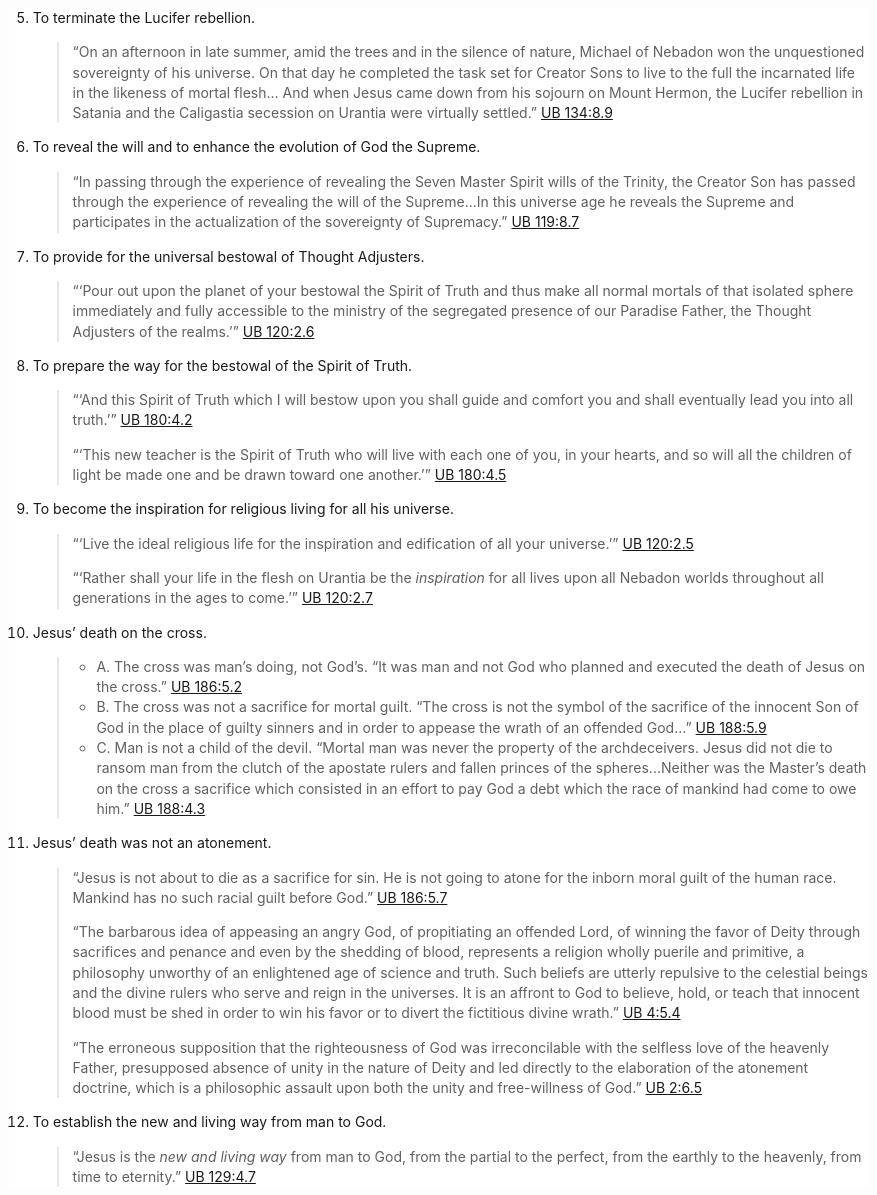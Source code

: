 5. To terminate the Lucifer rebellion.
	> “On an afternoon in late summer, amid the trees and in the silence of nature, Michael of Nebadon won the unquestioned sovereignty of his universe. On that day he completed the task set for Creator Sons to live to the full the incarnated life in the likeness of mortal flesh... And when Jesus came down from his sojourn on Mount Hermon, the Lucifer rebellion in Satania and the Caligastia secession on Urantia were virtually settled.” [UB 134:8.9](/en/The_Urantia_Book/134#p8_9)
6. To reveal the will and to enhance the evolution of God the Supreme.
	> “In passing through the experience of revealing the Seven Master Spirit wills of the Trinity, the Creator Son has passed through the experience of revealing the will of the Supreme...In this universe age he reveals the Supreme and participates in the actualization of the sovereignty of Supremacy.” [UB 119:8.7](/en/The_Urantia_Book/119#p8_7)
7. To provide for the universal bestowal of Thought Adjusters.
	> “‘Pour out upon the planet of your bestowal the Spirit of Truth and thus make all normal mortals of that isolated sphere immediately and fully accessible to the ministry of the segregated presence of our Paradise Father, the Thought Adjusters of the realms.’” [UB 120:2.6](/en/The_Urantia_Book/120#p2_6)
8. To prepare the way for the bestowal of the Spirit of Truth.
	> “‘And this Spirit of Truth which I will bestow upon you shall guide and comfort you and shall eventually lead you into all truth.’” [UB 180:4.2](/en/The_Urantia_Book/180#p4_2)
	> 
	> “‘This new teacher is the Spirit of Truth who will live with each one of you, in your hearts, and so will all the children of light be made one and be drawn toward one another.’” [UB 180:4.5](/en/The_Urantia_Book/180#p4_5)
9. To become the inspiration for religious living for all his universe.
	> “‘Live the ideal religious life for the inspiration and edification of all your universe.’” [UB 120:2.5](/en/The_Urantia_Book/120#p2_5)
	> 
	> “‘Rather shall your life in the flesh on Urantia be the _inspiration_ for all lives upon all Nebadon worlds throughout all generations in the ages to come.’” [UB 120:2.7](/en/The_Urantia_Book/120#p2_7)
10. Jesus’ death on the cross.
	> - A. The cross was man’s doing, not God’s.
	> 	“It was man and not God who planned and executed the death of Jesus on the cross.” [UB 186:5.2](/en/The_Urantia_Book/186#p5_2)
	> - B. The cross was not a sacrifice for mortal guilt.
	> 	“The cross is not the symbol of the sacrifice of the innocent Son of God in the place of guilty sinners and in order to appease the wrath of an offended God...” [UB 188:5.9](/en/The_Urantia_Book/188#p5_9)
	> - C. Man is not a child of the devil.
	> 	“Mortal man was never the property of the archdeceivers. Jesus did not die to ransom man from the clutch of the apostate rulers and fallen princes of the spheres...Neither was the Master’s death on the cross a sacrifice which consisted in an effort to pay God a debt which the race of mankind had come to owe him.” [UB 188:4.3](/en/The_Urantia_Book/188#p4_3)
11. Jesus’ death was not an atonement.
	> “Jesus is not about to die as a sacrifice for sin. He is not going to atone for the inborn moral guilt of the human race. Mankind has no such racial guilt before God.” [UB 186:5.7](/en/The_Urantia_Book/186#p5_7)
	> 
	> “The barbarous idea of appeasing an angry God, of propitiating an offended Lord, of winning the favor of Deity through sacrifices and penance and even by the shedding of blood, represents a religion wholly puerile and primitive, a philosophy unworthy of an enlightened age of science and truth. Such beliefs are utterly repulsive to the celestial beings and the divine rulers who serve and reign in the universes. It is an affront to God to believe, hold, or teach that innocent blood must be shed in order to win his favor or to divert the fictitious divine wrath.” [UB 4:5.4](/en/The_Urantia_Book/4#p5_4)
	> 
	> “The erroneous supposition that the righteousness of God was irreconcilable with the selfless love of the heavenly Father, presupposed absence of unity in the nature of Deity and led directly to the elaboration of the atonement doctrine, which is a philosophic assault upon both the unity and free-willness of God.” [UB 2:6.5](/en/The_Urantia_Book/2#p6_5)
12. To establish the new and living way from man to God.
	> “Jesus is the _new and living way_ from man to God, from the partial to the perfect, from the earthly to the heavenly, from time to eternity.” [UB 129:4.7](/en/The_Urantia_Book/129#p4_7)
	> 